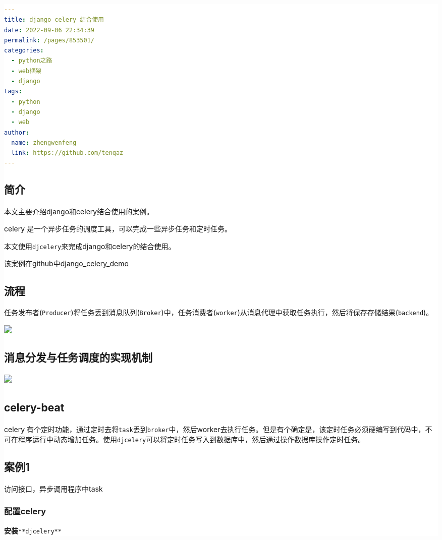 ```yaml
---
title: django celery 结合使用
date: 2022-09-06 22:34:39
permalink: /pages/853501/
categories:
  - python之路
  - web框架
  - django
tags:
  - python
  - django
  - web
author: 
  name: zhengwenfeng
  link: https://github.com/tenqaz
---
```

## 简介

本文主要介绍django和celery结合使用的案例。

celery 是一个异步任务的调度工具，可以完成一些异步任务和定时任务。

本文使用`djcelery`来完成django和celery的结合使用。

该案例在github中[django_celery_demo](https://github.com/tenqaz/django_celery_demo)

## 流程

任务发布者(`Producer`)将任务丢到消息队列(`Broker`)中，任务消费者(`worker`)从消息代理中获取任务执行，然后将保存存储结果(`backend`)。

![](https://gcore.jsdelivr.net/gh/tenqaz/BLOG-CDN@main/1604217044049.png#alt=#crop=0&crop=0&crop=1&crop=1&id=kAMz1&originHeight=475&originWidth=564&originalType=binary&ratio=1&rotation=0&showTitle=false&status=done&style=none&title=)

## 消息分发与任务调度的实现机制

![](https://gcore.jsdelivr.net/gh/tenqaz/BLOG-CDN@main/1604217076857.png#alt=#crop=0&crop=0&crop=1&crop=1&id=pGWbg&originHeight=1001&originWidth=1243&originalType=binary&ratio=1&rotation=0&showTitle=false&status=done&style=none&title=)

## celery-beat

celery 有个定时功能，通过定时去将`task`丢到`broker`中，然后worker去执行任务。但是有个确定是，该定时任务必须硬编写到代码中，不可在程序运行中动态增加任务。使用`djcelery`可以将定时任务写入到数据库中，然后通过操作数据库操作定时任务。

## 案例1

访问接口，异步调用程序中task

### 配置celery

**安装**`**djcelery**`
